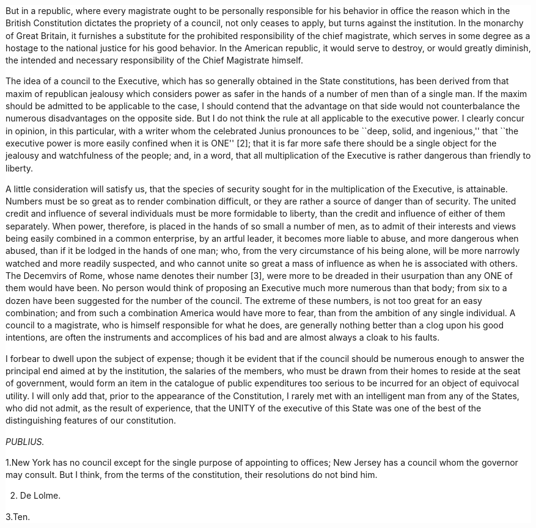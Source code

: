 But in a republic, where every magistrate ought to be personally responsible for his behavior in office the reason which in the British Constitution dictates the propriety of a council, not only ceases to apply, but turns against the institution. In the monarchy of Great Britain, it furnishes a substitute for the prohibited responsibility of the chief magistrate, which serves in some degree as a hostage to the national justice for his good behavior. In the American republic, it would serve to destroy, or would greatly diminish, the intended and necessary responsibility of the Chief Magistrate himself.

The idea of a council to the Executive, which has so generally obtained in the State constitutions, has been derived from that maxim of republican jealousy which considers power as safer in the hands of a number of men than of a single man. If the maxim should be admitted to be applicable to the case, I should contend that the advantage on that side would not counterbalance the numerous disadvantages on the opposite side. But I do not think the rule at all applicable to the executive power. I clearly concur in opinion, in this particular, with a writer whom the celebrated Junius pronounces to be \`\`deep, solid, and ingenious,'' that \`\`the executive power is more easily confined when it is ONE'' \[2\]; that it is far more safe there should be a single object for the jealousy and watchfulness of the people; and, in a word, that all multiplication of the Executive is rather dangerous than friendly to liberty.

A little consideration will satisfy us, that the species of security sought for in the multiplication of the Executive, is attainable. Numbers must be so great as to render combination difficult, or they are rather a source of danger than of security. The united credit and influence of several individuals must be more formidable to liberty, than the credit and influence of either of them separately. When power, therefore, is placed in the hands of so small a number of men, as to admit of their interests and views being easily combined in a common enterprise, by an artful leader, it becomes more liable to abuse, and more dangerous when abused, than if it be lodged in the hands of one man; who, from the very circumstance of his being alone, will be more narrowly watched and more readily suspected, and who cannot unite so great a mass of influence as when he is associated with others. The Decemvirs of Rome, whose name denotes their number \[3\], were more to be dreaded in their usurpation than any ONE of them would have been. No person would think of proposing an Executive much more numerous than that body; from six to a dozen have been suggested for the number of the council. The extreme of these numbers, is not too great for an easy combination; and from such a combination America would have more to fear, than from the ambition of any single individual. A council to a magistrate, who is himself responsible for what he does, are generally nothing better than a clog upon his good intentions, are often the instruments and accomplices of his bad and are almost always a cloak to his faults.

I forbear to dwell upon the subject of expense; though it be evident that if the council should be numerous enough to answer the principal end aimed at by the institution, the salaries of the members, who must be drawn from their homes to reside at the seat of government, would form an item in the catalogue of public expenditures too serious to be incurred for an object of equivocal utility. I will only add that, prior to the appearance of the Constitution, I rarely met with an intelligent man from any of the States, who did not admit, as the result of experience, that the UNITY of the executive of this State was one of the best of the distinguishing features of our constitution.

_PUBLIUS._

1.New York has no council except for the single purpose of appointing to offices; New Jersey has a council whom the governor may consult. But I think, from the terms of the constitution, their resolutions do not bind him.

2. De Lolme.

3.Ten.


